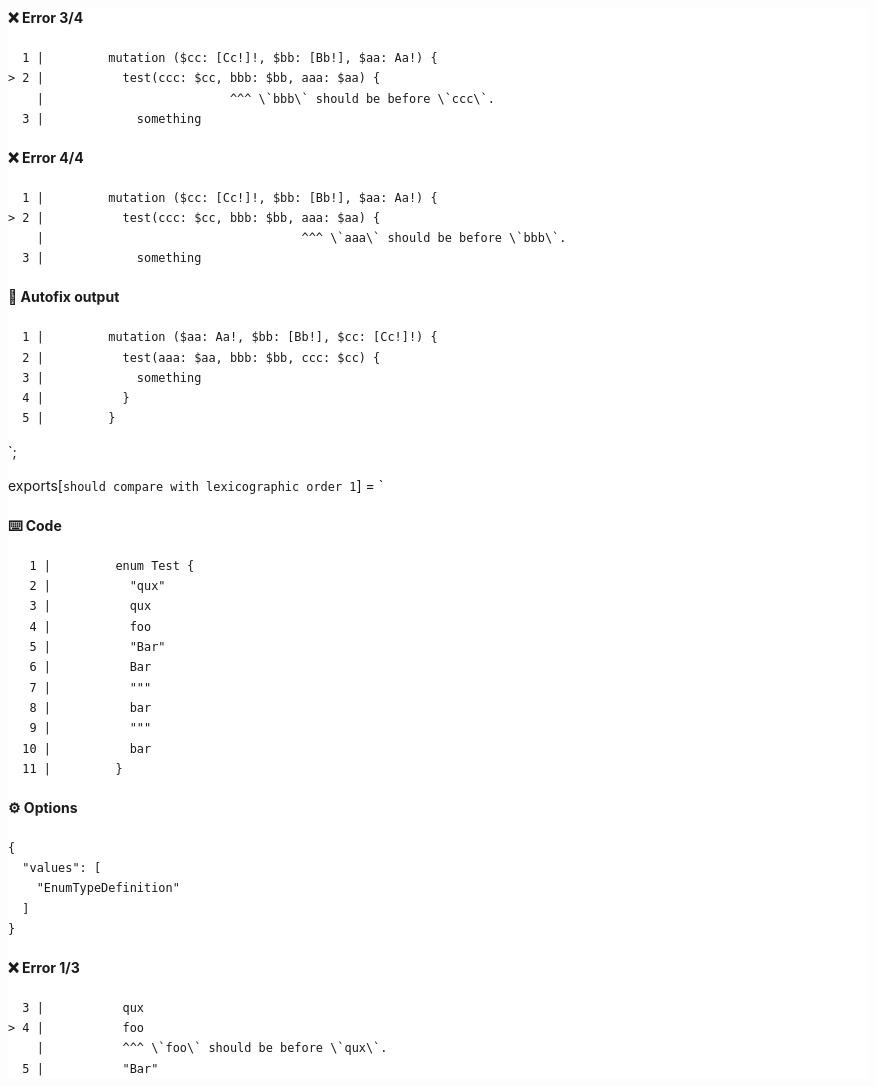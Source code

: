 #### ❌ Error 3/4

      1 |         mutation ($cc: [Cc!]!, $bb: [Bb!], $aa: Aa!) {
    > 2 |           test(ccc: $cc, bbb: $bb, aaa: $aa) {
        |                          ^^^ \`bbb\` should be before \`ccc\`.
      3 |             something

#### ❌ Error 4/4

      1 |         mutation ($cc: [Cc!]!, $bb: [Bb!], $aa: Aa!) {
    > 2 |           test(ccc: $cc, bbb: $bb, aaa: $aa) {
        |                                    ^^^ \`aaa\` should be before \`bbb\`.
      3 |             something

#### 🔧 Autofix output

      1 |         mutation ($aa: Aa!, $bb: [Bb!], $cc: [Cc!]!) {
      2 |           test(aaa: $aa, bbb: $bb, ccc: $cc) {
      3 |             something
      4 |           }
      5 |         }
`;

exports[`should compare with lexicographic order 1`] = `
#### ⌨️ Code

       1 |         enum Test {
       2 |           "qux"
       3 |           qux
       4 |           foo
       5 |           "Bar"
       6 |           Bar
       7 |           """
       8 |           bar
       9 |           """
      10 |           bar
      11 |         }

#### ⚙️ Options

    {
      "values": [
        "EnumTypeDefinition"
      ]
    }

#### ❌ Error 1/3

      3 |           qux
    > 4 |           foo
        |           ^^^ \`foo\` should be before \`qux\`.
      5 |           "Bar"
